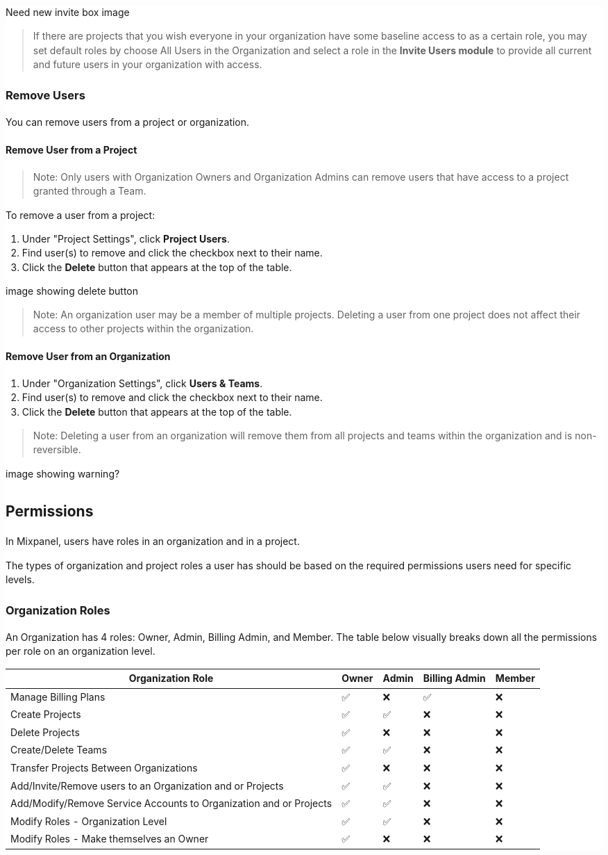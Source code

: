 Need new invite box image

>If there are projects that you wish everyone in your organization have some baseline access to as a certain role, you may set default roles by choose All Users in the Organization and select a role in the **Invite Users module** to provide all current and future users in your organization with access.


### Remove Users

You can remove users from a project or organization.

#### Remove User from a Project

>Note: Only users with Organization Owners and Organization Admins can remove users that have access to a project granted through a Team.

To remove a user from a project:

1. Under "Project Settings", click **Project Users**.
2. Find user(s) to remove and click the checkbox next to their name.
3. Click the **Delete** button that appears at the top of the table.

image showing delete button

>Note: An organization user may be a member of multiple projects. Deleting a user from one project does not affect their access to other projects within the organization.

#### Remove User from an Organization

1. Under "Organization Settings", click **Users & Teams**.
2. Find user(s) to remove and click the checkbox next to their name.
3. Click the **Delete** button that appears at the top of the table.

>Note: Deleting a user from an organization will remove them from all projects and teams within the organization and is non-reversible.

image showing warning?

## Permissions

In Mixpanel, users have roles in an organization and in a project.

The types of organization and project roles a user has should be based on the required permissions users need for specific levels.

### Organization Roles

An Organization has 4 roles: Owner, Admin, Billing Admin, and Member. The table below visually breaks down all the permissions per role on an organization level.

| **Organization Role**                                              | **Owner**          | **Admin**          | **Billing Admin**  | **Member** |
|--------------------------------------------------------------------|--------------------|--------------------|--------------------|------------|
| Manage Billing Plans                                               | ✅ | ❌                | ✅ | ❌        |
| Create Projects                                                    | ✅ | ✅ | ❌                | ❌        |
| Delete Projects                                                    | ✅ | ❌                | ❌                | ❌        |
| Create/Delete Teams                                                | ✅ | ✅ | ❌                | ❌        |
| Transfer Projects Between Organizations                            | ✅ | ❌                | ❌                | ❌        |
| Add/Invite/Remove users to an Organization and or Projects         | ✅ | ✅ | ❌                | ❌        |
| Add/Modify/Remove Service Accounts to Organization and or Projects | ✅ | ✅ | ❌                | ❌        |
| Modify Roles - Organization Level                                  | ✅ | ✅ | ❌                | ❌        |
| Modify Roles - Make themselves an Owner                            | ✅ | ❌                | ❌                | ❌        |